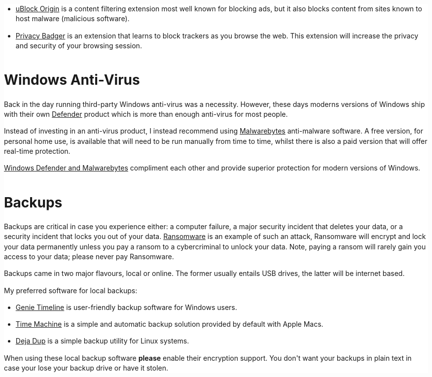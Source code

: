 * [uBlock Origin](https://chrome.google.com/webstore/detail/ublock-origin/cjpalhdlnbpafiamejdnhcphjbkeiagm?hl=en)
  is a content filtering extension most well known for blocking ads, but it
  also blocks content from sites known to host malware (malicious software).

* [Privacy Badger](https://chrome.google.com/webstore/detail/privacy-badger/pkehgijcmpdhfbdbbnkijodmdjhbjlgp)
  is an extension that learns to block trackers as you browse the web. This
  extension will increase the privacy and security of your browsing session.

Windows Anti-Virus
==================

Back in the day running third-party Windows anti-virus was a necessity.
However, these days moderns versions of Windows ship with their own
[Defender](https://www.microsoft.com/en-us/windows/comprehensive-security)
product which is more than enough anti-virus for most people.

Instead of investing in an anti-virus product, I instead recommend using
[Malwarebytes](https://www.malwarebytes.com) anti-malware software. A free
version, for personal home use, is available that will need to be run manually
from time to time, whilst there is also a paid version that will offer real-time
protection.

[Windows Defender and
Malwarebytes](https://thewirecutter.com/blog/best-antivirus) compliment each
other and provide superior protection for modern versions of Windows.

Backups
=======

Backups are critical in case you experience either: a computer failure, a major
security incident that deletes your data, or a security incident that locks you
out of your data. [Ransomware](https://en.wikipedia.org/wiki/Ransomware) is an
example of such an attack, Ransomware will encrypt and lock your data
permanently unless you pay a ransom to a cybercriminal to unlock your data.
Note, paying a ransom will rarely gain you access to your data; please never
pay Ransomware.

Backups came in two major flavours, local or online. The former usually entails
USB drives, the latter will be internet based.

My preferred software for local backups:

* [Genie Timeline](https://www.genie9.com/home/Genie_Timeline_Home/overview.aspx)
  is user-friendly backup software for Windows users.

* [Time Machine](https://en.wikipedia.org/wiki/Time_Machine_(macOS)) is a
  simple and automatic backup solution provided by default with Apple Macs.

* [Deja Dup](https://launchpad.net/deja-dup) is a simple backup utility for
  Linux systems.

When using these local backup software **please** enable their encryption
support. You don't want your backups in plain text in case your lose your
backup drive or have it stolen.

